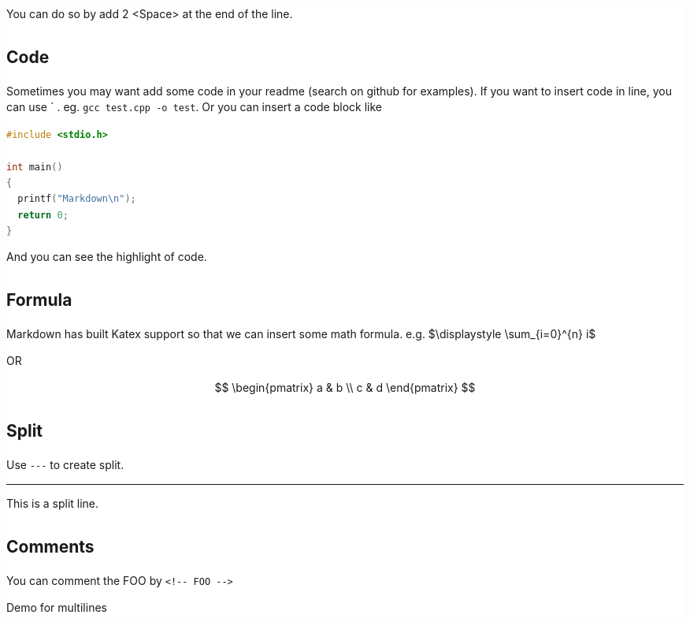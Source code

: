 You can do so by add 2 \<Space\> at the end of the line.

## Code

Sometimes you may want add some code in your readme (search on github for examples). If you want to insert code in line, you can use \` . eg. `gcc test.cpp -o test`. Or you can insert a code block like

```c
#include <stdio.h>

int main()
{
  printf("Markdown\n");
  return 0;
}
```

And you can see the highlight of code.

## Formula

Markdown has built Katex support so that we can insert some math formula. e.g. $\displaystyle \sum_{i=0}^{n} i$

OR

$$
\begin{pmatrix}
   a & b \\
   c & d
\end{pmatrix}
$$

## Split

Use `---` to create split.

---

This is a split line.

## Comments

You can comment the FOO by `<!-- FOO -->` <!-- FOO -->

Demo for multilines


